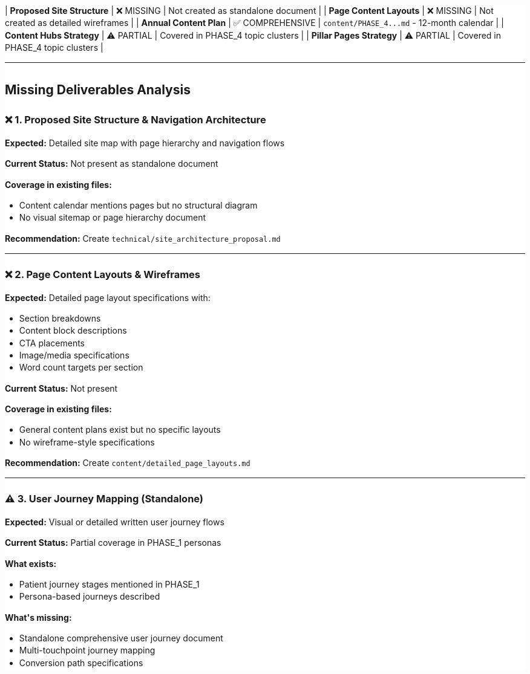 | **Proposed Site Structure** | ❌ MISSING | Not created as standalone document |
| **Page Content Layouts** | ❌ MISSING | Not created as detailed wireframes |
| **Annual Content Plan** | ✅ COMPREHENSIVE | `content/PHASE_4...md` - 12-month calendar |
| **Content Hubs Strategy** | ⚠️ PARTIAL | Covered in PHASE_4 topic clusters |
| **Pillar Pages Strategy** | ⚠️ PARTIAL | Covered in PHASE_4 topic clusters |

---

## Missing Deliverables Analysis

### ❌ 1. Proposed Site Structure & Navigation Architecture
**Expected:** Detailed site map with page hierarchy and navigation flows

**Current Status:** Not present as standalone document

**Coverage in existing files:**
- Content calendar mentions pages but no structural diagram
- No visual sitemap or page hierarchy document

**Recommendation:** Create `technical/site_architecture_proposal.md`

---

### ❌ 2. Page Content Layouts & Wireframes
**Expected:** Detailed page layout specifications with:
- Section breakdowns
- Content block descriptions
- CTA placements
- Image/media specifications
- Word count targets per section

**Current Status:** Not present

**Coverage in existing files:**
- General content plans exist but no specific layouts
- No wireframe-style specifications

**Recommendation:** Create `content/detailed_page_layouts.md`

---

### ⚠️ 3. User Journey Mapping (Standalone)
**Expected:** Visual or detailed written user journey flows

**Current Status:** Partial coverage in PHASE_1 personas

**What exists:**
- Patient journey stages mentioned in PHASE_1
- Persona-based journeys described

**What's missing:**
- Standalone comprehensive user journey document
- Multi-touchpoint journey mapping
- Conversion path specifications
